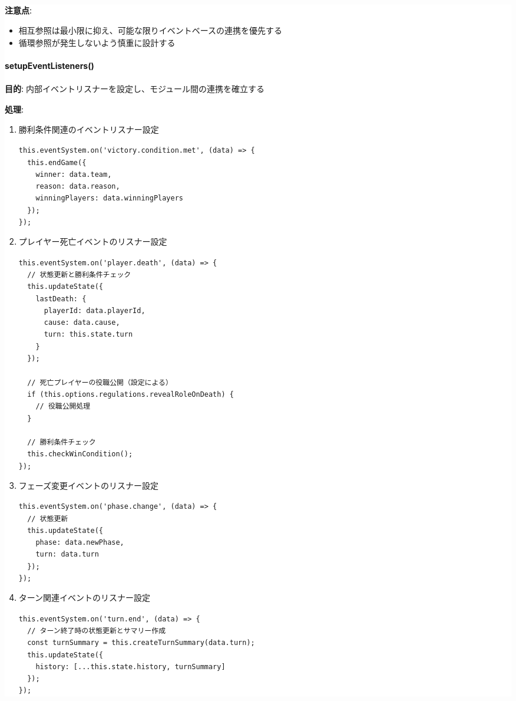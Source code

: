 **注意点**:
- 相互参照は最小限に抑え、可能な限りイベントベースの連携を優先する
- 循環参照が発生しないよう慎重に設計する

#### setupEventListeners()

**目的**: 内部イベントリスナーを設定し、モジュール間の連携を確立する

**処理**:
1. 勝利条件関連のイベントリスナー設定
   ```
   this.eventSystem.on('victory.condition.met', (data) => {
     this.endGame({
       winner: data.team,
       reason: data.reason,
       winningPlayers: data.winningPlayers
     });
   });
   ```

2. プレイヤー死亡イベントのリスナー設定
   ```
   this.eventSystem.on('player.death', (data) => {
     // 状態更新と勝利条件チェック
     this.updateState({
       lastDeath: {
         playerId: data.playerId,
         cause: data.cause,
         turn: this.state.turn
       }
     });

     // 死亡プレイヤーの役職公開（設定による）
     if (this.options.regulations.revealRoleOnDeath) {
       // 役職公開処理
     }

     // 勝利条件チェック
     this.checkWinCondition();
   });
   ```

3. フェーズ変更イベントのリスナー設定
   ```
   this.eventSystem.on('phase.change', (data) => {
     // 状態更新
     this.updateState({
       phase: data.newPhase,
       turn: data.turn
     });
   });
   ```

4. ターン関連イベントのリスナー設定
   ```
   this.eventSystem.on('turn.end', (data) => {
     // ターン終了時の状態更新とサマリー作成
     const turnSummary = this.createTurnSummary(data.turn);
     this.updateState({
       history: [...this.state.history, turnSummary]
     });
   });
   ```

